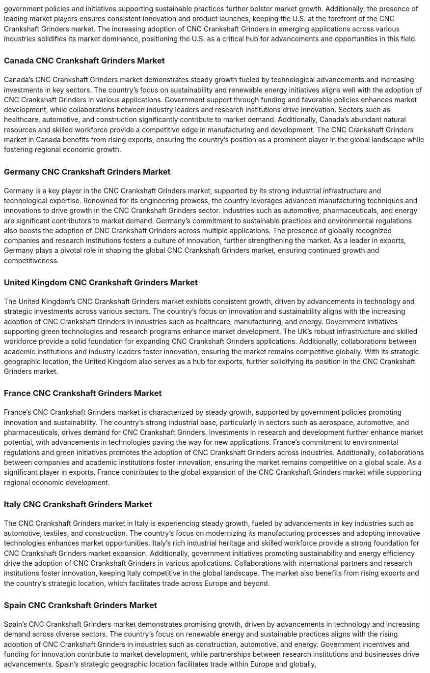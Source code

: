 government policies and initiatives supporting sustainable practices further bolster market growth. Additionally, the presence of leading market players ensures consistent innovation and product launches, keeping the U.S. at the forefront of the CNC Crankshaft Grinders market. The increasing adoption of CNC Crankshaft Grinders in emerging applications across various industries solidifies its market dominance, positioning the U.S. as a critical hub for advancements and opportunities in this field.</p><h3>Canada CNC Crankshaft Grinders Market</h3><p>Canada&rsquo;s CNC Crankshaft Grinders market demonstrates steady growth fueled by technological advancements and increasing investments in key sectors. The country&rsquo;s focus on sustainability and renewable energy initiatives aligns well with the adoption of CNC Crankshaft Grinders in various applications. Government support through funding and favorable policies enhances market development, while collaborations between industry leaders and research institutions drive innovation. Sectors such as healthcare, automotive, and construction significantly contribute to market demand. Additionally, Canada&rsquo;s abundant natural resources and skilled workforce provide a competitive edge in manufacturing and development. The CNC Crankshaft Grinders market in Canada benefits from rising exports, ensuring the country&rsquo;s position as a prominent player in the global landscape while fostering regional economic growth.</p><h3>Germany CNC Crankshaft Grinders Market</h3><p>Germany is a key player in the CNC Crankshaft Grinders market, supported by its strong industrial infrastructure and technological expertise. Renowned for its engineering prowess, the country leverages advanced manufacturing techniques and innovations to drive growth in the CNC Crankshaft Grinders sector. Industries such as automotive, pharmaceuticals, and energy are significant contributors to market demand. Germany&rsquo;s commitment to sustainable practices and environmental regulations also boosts the adoption of CNC Crankshaft Grinders across multiple applications. The presence of globally recognized companies and research institutions fosters a culture of innovation, further strengthening the market. As a leader in exports, Germany plays a pivotal role in shaping the global CNC Crankshaft Grinders market, ensuring continued growth and competitiveness.</p><h3>United Kingdom CNC Crankshaft Grinders Market</h3><p>The United Kingdom&rsquo;s CNC Crankshaft Grinders market exhibits consistent growth, driven by advancements in technology and strategic investments across various sectors. The country&rsquo;s focus on innovation and sustainability aligns with the increasing adoption of CNC Crankshaft Grinders in industries such as healthcare, manufacturing, and energy. Government initiatives supporting green technologies and research programs enhance market development. The UK&rsquo;s robust infrastructure and skilled workforce provide a solid foundation for expanding CNC Crankshaft Grinders applications. Additionally, collaborations between academic institutions and industry leaders foster innovation, ensuring the market remains competitive globally. With its strategic geographic location, the United Kingdom also serves as a hub for exports, further solidifying its position in the CNC Crankshaft Grinders market.</p><h3>France CNC Crankshaft Grinders Market</h3><p>France&rsquo;s CNC Crankshaft Grinders market is characterized by steady growth, supported by government policies promoting innovation and sustainability. The country&rsquo;s strong industrial base, particularly in sectors such as aerospace, automotive, and pharmaceuticals, drives demand for CNC Crankshaft Grinders. Investments in research and development further enhance market potential, with advancements in technologies paving the way for new applications. France&rsquo;s commitment to environmental regulations and green initiatives promotes the adoption of CNC Crankshaft Grinders across industries. Additionally, collaborations between companies and academic institutions foster innovation, ensuring the market remains competitive on a global scale. As a significant player in exports, France contributes to the global expansion of the CNC Crankshaft Grinders market while supporting regional economic development.</p><h3>Italy CNC Crankshaft Grinders Market</h3><p>The CNC Crankshaft Grinders market in Italy is experiencing steady growth, fueled by advancements in key industries such as automotive, textiles, and construction. The country&rsquo;s focus on modernizing its manufacturing processes and adopting innovative technologies enhances market opportunities. Italy&rsquo;s rich industrial heritage and skilled workforce provide a strong foundation for CNC Crankshaft Grinders market expansion. Additionally, government initiatives promoting sustainability and energy efficiency drive the adoption of CNC Crankshaft Grinders in various applications. Collaborations with international partners and research institutions foster innovation, keeping Italy competitive in the global landscape. The market also benefits from rising exports and the country&rsquo;s strategic location, which facilitates trade across Europe and beyond.</p><h3>Spain CNC Crankshaft Grinders Market</h3><p>Spain&rsquo;s CNC Crankshaft Grinders market demonstrates promising growth, driven by advancements in technology and increasing demand across diverse sectors. The country&rsquo;s focus on renewable energy and sustainable practices aligns with the rising adoption of CNC Crankshaft Grinders in industries such as construction, automotive, and energy. Government incentives and funding for innovation contribute to market development, while partnerships between research institutions and businesses drive advancements. Spain&rsquo;s strategic geographic location facilitates trade within Europe and globally,